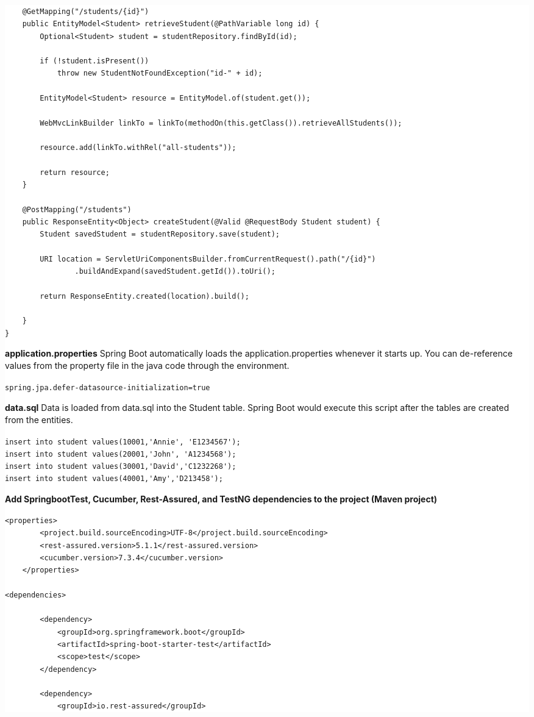 ~~~
    @GetMapping("/students/{id}")
    public EntityModel<Student> retrieveStudent(@PathVariable long id) {
        Optional<Student> student = studentRepository.findById(id);
 
        if (!student.isPresent())
            throw new StudentNotFoundException("id-" + id);
 
        EntityModel<Student> resource = EntityModel.of(student.get());
 
        WebMvcLinkBuilder linkTo = linkTo(methodOn(this.getClass()).retrieveAllStudents());
 
        resource.add(linkTo.withRel("all-students"));
 
        return resource;
    }
 
    @PostMapping("/students")
    public ResponseEntity<Object> createStudent(@Valid @RequestBody Student student) {
        Student savedStudent = studentRepository.save(student);
 
        URI location = ServletUriComponentsBuilder.fromCurrentRequest().path("/{id}")
                .buildAndExpand(savedStudent.getId()).toUri();
 
        return ResponseEntity.created(location).build();
 
    }
}
~~~

**application.properties**
Spring Boot automatically loads the application.properties whenever it starts up. You can de-reference values from the property file in the java code through the environment.
~~~
spring.jpa.defer-datasource-initialization=true
~~~

**data.sql**
Data is loaded from data.sql into the Student table. Spring Boot would execute this script after the tables are created from the entities.
~~~
insert into student values(10001,'Annie', 'E1234567');
insert into student values(20001,'John', 'A1234568');
insert into student values(30001,'David','C1232268');
insert into student values(40001,'Amy','D213458');
~~~

**Add SpringbootTest, Cucumber, Rest-Assured, and TestNG dependencies to the project (Maven project)**
~~~
<properties>
        <project.build.sourceEncoding>UTF-8</project.build.sourceEncoding>
        <rest-assured.version>5.1.1</rest-assured.version>
        <cucumber.version>7.3.4</cucumber.version>
    </properties>
 
<dependencies>
         
        <dependency>
            <groupId>org.springframework.boot</groupId>
            <artifactId>spring-boot-starter-test</artifactId>
            <scope>test</scope>
        </dependency>
 
        <dependency>
            <groupId>io.rest-assured</groupId>
~~~